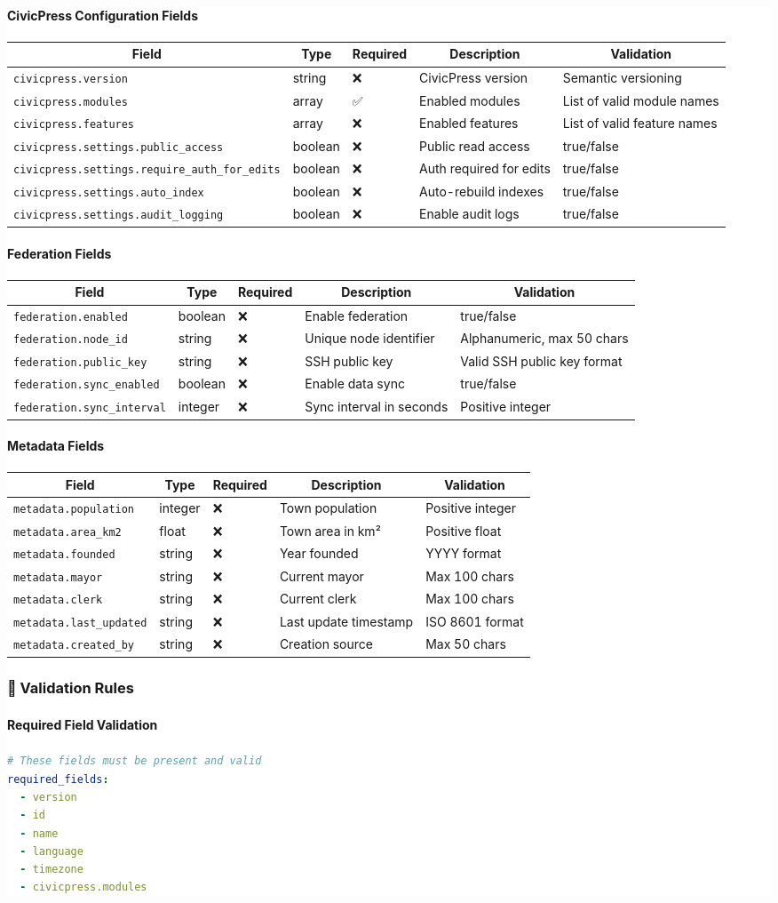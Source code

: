 #### **CivicPress Configuration Fields**

| Field                                        | Type    | Required | Description             | Validation                  |
| -------------------------------------------- | ------- | -------- | ----------------------- | --------------------------- |
| `civicpress.version`                         | string  | ❌       | CivicPress version      | Semantic versioning         |
| `civicpress.modules`                         | array   | ✅       | Enabled modules         | List of valid module names  |
| `civicpress.features`                        | array   | ❌       | Enabled features        | List of valid feature names |
| `civicpress.settings.public_access`          | boolean | ❌       | Public read access      | true/false                  |
| `civicpress.settings.require_auth_for_edits` | boolean | ❌       | Auth required for edits | true/false                  |
| `civicpress.settings.auto_index`             | boolean | ❌       | Auto-rebuild indexes    | true/false                  |
| `civicpress.settings.audit_logging`          | boolean | ❌       | Enable audit logs       | true/false                  |

#### **Federation Fields**

| Field                      | Type    | Required | Description              | Validation                  |
| -------------------------- | ------- | -------- | ------------------------ | --------------------------- |
| `federation.enabled`       | boolean | ❌       | Enable federation        | true/false                  |
| `federation.node_id`       | string  | ❌       | Unique node identifier   | Alphanumeric, max 50 chars  |
| `federation.public_key`    | string  | ❌       | SSH public key           | Valid SSH public key format |
| `federation.sync_enabled`  | boolean | ❌       | Enable data sync         | true/false                  |
| `federation.sync_interval` | integer | ❌       | Sync interval in seconds | Positive integer            |

#### **Metadata Fields**

| Field                   | Type    | Required | Description           | Validation       |
| ----------------------- | ------- | -------- | --------------------- | ---------------- |
| `metadata.population`   | integer | ❌       | Town population       | Positive integer |
| `metadata.area_km2`     | float   | ❌       | Town area in km²      | Positive float   |
| `metadata.founded`      | string  | ❌       | Year founded          | YYYY format      |
| `metadata.mayor`        | string  | ❌       | Current mayor         | Max 100 chars    |
| `metadata.clerk`        | string  | ❌       | Current clerk         | Max 100 chars    |
| `metadata.last_updated` | string  | ❌       | Last update timestamp | ISO 8601 format  |
| `metadata.created_by`   | string  | ❌       | Creation source       | Max 50 chars     |

### 🔧 Validation Rules

#### **Required Field Validation**

```yaml
# These fields must be present and valid
required_fields:
  - version
  - id
  - name
  - language
  - timezone
  - civicpress.modules
```
